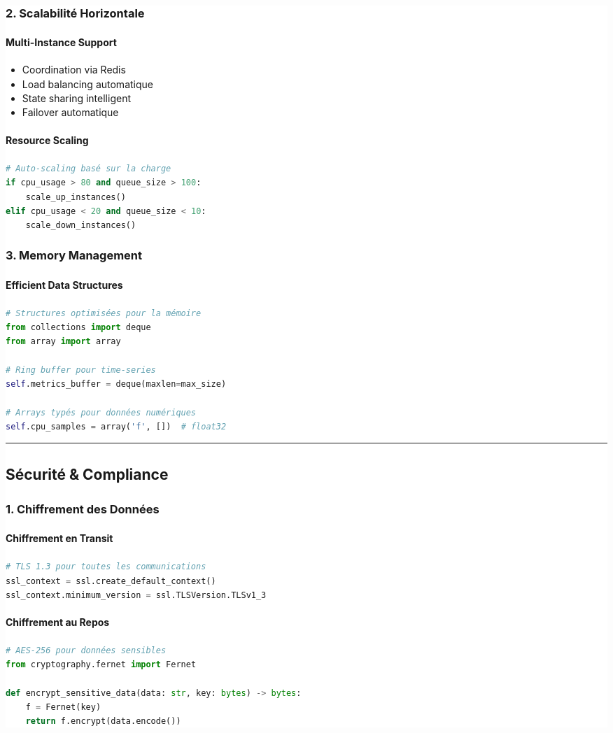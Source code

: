 ### 2. Scalabilité Horizontale

#### Multi-Instance Support
- Coordination via Redis
- Load balancing automatique
- State sharing intelligent
- Failover automatique

#### Resource Scaling
```python
# Auto-scaling basé sur la charge
if cpu_usage > 80 and queue_size > 100:
    scale_up_instances()
elif cpu_usage < 20 and queue_size < 10:
    scale_down_instances()
```

### 3. Memory Management

#### Efficient Data Structures
```python
# Structures optimisées pour la mémoire
from collections import deque
from array import array

# Ring buffer pour time-series
self.metrics_buffer = deque(maxlen=max_size)

# Arrays typés pour données numériques
self.cpu_samples = array('f', [])  # float32
```

---

## Sécurité & Compliance

### 1. Chiffrement des Données

#### Chiffrement en Transit
```python
# TLS 1.3 pour toutes les communications
ssl_context = ssl.create_default_context()
ssl_context.minimum_version = ssl.TLSVersion.TLSv1_3
```

#### Chiffrement au Repos
```python
# AES-256 pour données sensibles
from cryptography.fernet import Fernet

def encrypt_sensitive_data(data: str, key: bytes) -> bytes:
    f = Fernet(key)
    return f.encrypt(data.encode())
```
